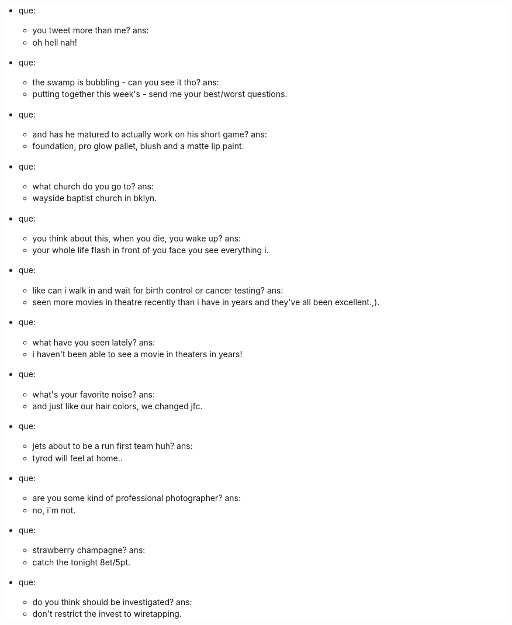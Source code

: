 - que:
  - you tweet more than me?
  ans:
  - oh hell nah!

- que:
  - the swamp is bubbling - can you see it tho?
  ans:
  - putting together this week's - send me your best/worst questions.

- que:
  - and has he matured to actually work on his short game?
  ans:
  - foundation, pro glow pallet, blush and a matte lip paint.

- que:
  - what church do you go to?
  ans:
  - wayside baptist church in bklyn.

- que:
  - you think about this, when you die, you wake up?
  ans:
  - your whole life flash in front of you face you see everything i.

- que:
  - like can i walk in and wait for birth control or cancer testing?
  ans:
  - seen more movies in theatre recently than i have in years and they've all been excellent.,).

- que:
  - what have you seen lately?
  ans:
  - i haven't been able to see a movie in theaters in years!

- que:
  - what's your favorite noise?
  ans:
  - and just like our hair colors, we changed jfc.

- que:
  - jets about to be a run first team huh?
  ans:
  - tyrod will feel at home..

- que:
  - are you some kind of professional photographer?
  ans:
  - no, i'm not.

- que:
  - strawberry champagne?
  ans:
  - catch the tonight 8et/5pt.

- que:
  - do you think should be investigated?
  ans:
  - don't restrict the invest to wiretapping.
